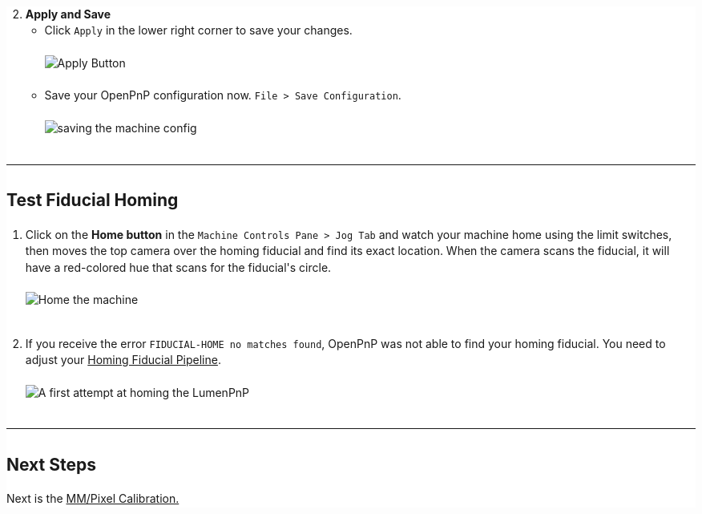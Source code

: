 2. **Apply and Save**
    * Click `Apply` in the lower right corner to save your changes.<br/><br/>
       ![Apply Button](../2-connect-to-machine/images/apply-button.webp)<br/><br/>
    * Save your OpenPnP configuration now. `File > Save Configuration`.<br/><br/>
       ![saving the machine config](../2-connect-to-machine/images/save-config.webp)<br/><br/>

---

## Test Fiducial Homing

1. Click on the **Home button** in the `Machine Controls Pane > Jog Tab` and watch your machine home using the limit switches, then moves the top camera over the homing fiducial and find its exact location. When the camera scans the fiducial, it will have a red-colored hue that scans for the fiducial's circle.<br/><br/>
      ![Home the machine](../2-connect-to-machine/images/home-your-machine-gif.gif)
<br/><br/>

1. If you receive the error `FIDUCIAL-HOME no matches found`, OpenPnP was not able to find your homing fiducial. You need to adjust your [Homing Fiducial Pipeline](../../vision-pipeline-adjustment/2-homing-fiducial-pipeline.md/).<br/><br/>
      ![A first attempt at homing the LumenPnP](images/33-fiducial-home-no-match-found.webp)
<br/><br/>

---

## Next Steps

Next is the [MM/Pixel Calibration.](../5-mm-per-pixel/index.md)